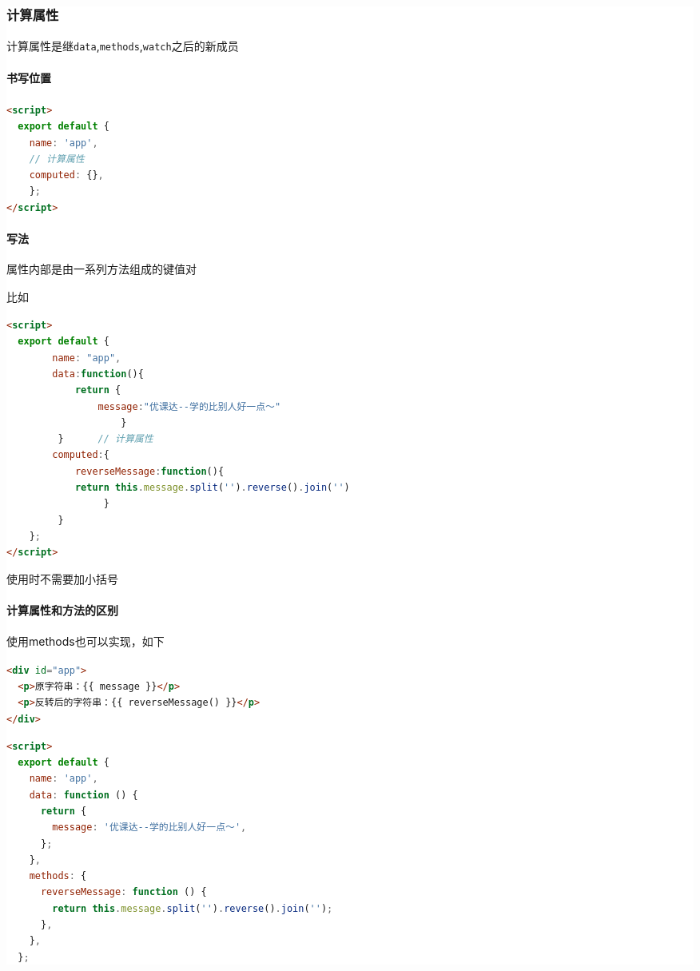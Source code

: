 ### 计算属性

计算属性是继`data`,`methods`,`watch`之后的新成员

#### 书写位置

```html
<script>
  export default {    
    name: 'app',    
    // 计算属性
    computed: {},  
    };
</script>
```

#### 写法

属性内部是由一系列方法组成的键值对

比如

```html
<script>
  export default {      
        name: "app",      
        data:function(){          
            return {              
                message:"优课达--学的比别人好一点～"
                    } 
         }      // 计算属性
        computed:{          
            reverseMessage:function(){              
            return this.message.split('').reverse().join('') 
                 }     
         }  
    };
</script>
```

使用时不需要加小括号

#### 计算属性和方法的区别

使用methods也可以实现，如下

```html
<div id="app">
  <p>原字符串：{{ message }}</p>
  <p>反转后的字符串：{{ reverseMessage() }}</p>
</div>
```

```html
<script>
  export default {
    name: 'app',
    data: function () {
      return {
        message: '优课达--学的比别人好一点～',
      };
    },
    methods: {
      reverseMessage: function () {
        return this.message.split('').reverse().join('');
      },
    },
  };
```
